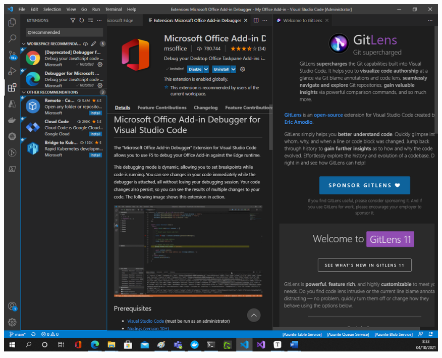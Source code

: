 ![02-Exercise-1-Understanding-fundamental-components-and-types-of-Office-Add-ins_61](Evidencia/02-Exercise-1-Understanding-fundamental-components-and-types-of-Office-Add-ins_61.png)
